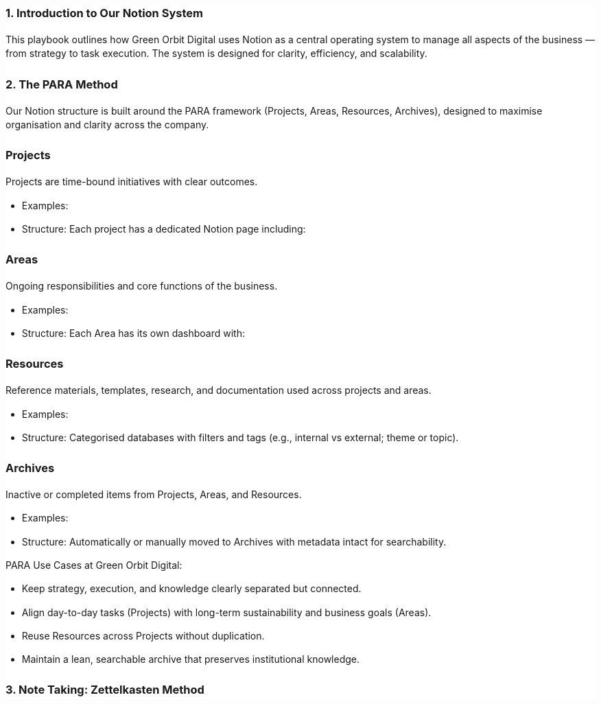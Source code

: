 

### 1. Introduction to Our Notion System

This playbook outlines how Green Orbit Digital uses Notion as a central operating system to manage all aspects of the business — from strategy to task execution. The system is designed for clarity, efficiency, and scalability.



### 2. The PARA Method

Our Notion structure is built around the PARA framework (Projects, Areas, Resources, Archives), designed to maximise organisation and clarity across the company.

### Projects

Projects are time-bound initiatives with clear outcomes.

- Examples:

- Structure: Each project has a dedicated Notion page including:

### Areas

Ongoing responsibilities and core functions of the business.

- Examples:

- Structure: Each Area has its own dashboard with:

### Resources

Reference materials, templates, research, and documentation used across projects and areas.

- Examples:

- Structure: Categorised databases with filters and tags (e.g., internal vs external; theme or topic).

### Archives

Inactive or completed items from Projects, Areas, and Resources.

- Examples:

- Structure: Automatically or manually moved to Archives with metadata intact for searchability.

PARA Use Cases at Green Orbit Digital:

- Keep strategy, execution, and knowledge clearly separated but connected.

- Align day-to-day tasks (Projects) with long-term sustainability and business goals (Areas).

- Reuse Resources across Projects without duplication.

- Maintain a lean, searchable archive that preserves institutional knowledge.



### 3. Note Taking: Zettelkasten Method
